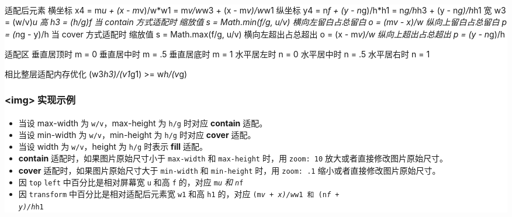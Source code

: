 &#x9002;&#x914D;&#x540E;&#x5143;&#x7D20;
  &#x6A2A;&#x5750;&#x6807; <span class="hljs-attr">x4</span> = m*u + (x - m*v)/w*<span class="hljs-attr">w1</span> = m*v/w*w3 + (x - m*v)/w*w1
  &#x7EB5;&#x5750;&#x6807; <span class="hljs-attr">y4</span> = n*f + (y - n*g)/h*<span class="hljs-attr">h1</span> = n*g/h*h3 + (y - n*g)/h*h1
  &#x5BBD; <span class="hljs-attr">w3</span> = (w/v)*u
  &#x9AD8; <span class="hljs-attr">h3</span> = (h/g)*f
  &#x5F53; contain &#x65B9;&#x5F0F;&#x9002;&#x914D;&#x65F6;
    &#x7F29;&#x653E;&#x503C; <span class="hljs-attr">s</span> = Math.min(f/g, u/v)
    &#x6A2A;&#x5411;&#x5DE6;&#x7559;&#x767D;&#x5360;&#x603B;&#x7559;&#x767D; <span class="hljs-attr">o</span> = (m*v - x)/w
    &#x7EB5;&#x5411;&#x4E0A;&#x7559;&#x767D;&#x5360;&#x603B;&#x7559;&#x767D; <span class="hljs-attr">p</span> =  (n*g - y)/h
  &#x5F53; cover &#x65B9;&#x5F0F;&#x9002;&#x914D;&#x65F6;
    &#x7F29;&#x653E;&#x503C; <span class="hljs-attr">s</span> = Math.max(f/g, u/v)
    &#x6A2A;&#x5411;&#x5DE6;&#x8D85;&#x51FA;&#x5360;&#x603B;&#x8D85;&#x51FA; <span class="hljs-attr">o</span> = (x - m*v)/w
    &#x7EB5;&#x5411;&#x4E0A;&#x8D85;&#x51FA;&#x5360;&#x603B;&#x8D85;&#x51FA; <span class="hljs-attr">p</span> =  (y - n*g)/h

&#x9002;&#x914D;&#x533A;
  &#x5782;&#x76F4;&#x5C45;&#x9876;&#x65F6; <span class="hljs-attr">m</span> = <span class="hljs-number">0</span>
  &#x5782;&#x76F4;&#x5C45;&#x4E2D;&#x65F6; <span class="hljs-attr">m</span> = .<span class="hljs-number">5</span>
  &#x5782;&#x76F4;&#x5C45;&#x5E95;&#x65F6; <span class="hljs-attr">m</span> = <span class="hljs-number">1</span> 
  &#x6C34;&#x5E73;&#x5C45;&#x5DE6;&#x65F6; <span class="hljs-attr">n</span> = <span class="hljs-number">0</span>
  &#x6C34;&#x5E73;&#x5C45;&#x4E2D;&#x65F6; <span class="hljs-attr">n</span> = .<span class="hljs-number">5</span>
  &#x6C34;&#x5E73;&#x5C45;&#x53F3;&#x65F6; <span class="hljs-attr">n</span> = <span class="hljs-number">1</span> 

&#x76F8;&#x6BD4;&#x6574;&#x5C42;&#x9002;&#x914D;&#x5185;&#x5B58;&#x4F18;&#x5316; (w3*h3)/(v1*g1) &gt;= w*h/(v*g)</code></pre><h3 id="articleHeader5">&lt;img&gt; &#x5B9E;&#x73B0;&#x793A;&#x4F8B;</h3><ul><li>&#x5F53;&#x8BBE; max-width &#x4E3A; <code>w/v</code>&#xFF0C;max-height &#x4E3A; <code>h/g</code> &#x65F6;&#x5BF9;&#x5E94; <strong>contain</strong> &#x9002;&#x914D;&#x3002;</li><li>&#x5F53;&#x8BBE; min-width &#x4E3A; <code>w/v</code>&#xFF0C;min-height &#x4E3A; <code>h/g</code> &#x65F6;&#x5BF9;&#x5E94; <strong>cover</strong> &#x9002;&#x914D;&#x3002;</li><li>&#x5F53;&#x8BBE; width &#x4E3A; <code>w/v</code>&#xFF0C;height &#x4E3A; <code>h/g</code> &#x65F6;&#x8868;&#x793A; <strong>fill</strong> &#x9002;&#x914D;&#x3002;</li><li><strong>contain</strong> &#x9002;&#x914D;&#x65F6;&#xFF0C;&#x5982;&#x679C;&#x56FE;&#x7247;&#x539F;&#x59CB;&#x5C3A;&#x5BF8;&#x5C0F;&#x4E8E; <code>max-width</code> &#x548C; <code>max-height</code> &#x65F6;&#xFF0C;&#x7528; <code>zoom: 10</code> &#x653E;&#x5927;&#x6216;&#x8005;&#x76F4;&#x63A5;&#x4FEE;&#x6539;&#x56FE;&#x7247;&#x539F;&#x59CB;&#x5C3A;&#x5BF8;&#x3002;</li><li><strong>cover</strong> &#x9002;&#x914D;&#x65F6;&#xFF0C;&#x5982;&#x679C;&#x56FE;&#x7247;&#x539F;&#x59CB;&#x5C3A;&#x5BF8;&#x5927;&#x4E8E; <code>min-width</code> &#x548C; <code>min-height</code> &#x65F6;&#xFF0C;&#x7528; <code>zoom: .1</code> &#x7F29;&#x5C0F;&#x6216;&#x8005;&#x76F4;&#x63A5;&#x4FEE;&#x6539;&#x56FE;&#x7247;&#x539F;&#x59CB;&#x5C3A;&#x5BF8;&#x3002;</li><li>&#x56E0; <code>top</code> <code>left</code> &#x4E2D;&#x767E;&#x5206;&#x6BD4;&#x662F;&#x76F8;&#x5BF9;&#x5C4F;&#x5E55;&#x5BBD; <code>u</code> &#x548C;&#x9AD8; <code>f</code> &#x7684;&#xFF0C;&#x5BF9;&#x5E94; <code>m*u</code> &#x548C; <code>n*f</code></li><li>&#x56E0; <code>transform</code> &#x4E2D;&#x767E;&#x5206;&#x6BD4;&#x662F;&#x76F8;&#x5BF9;&#x9002;&#x914D;&#x540E;&#x5143;&#x7D20;&#x5BBD; <code>w1</code> &#x548C;&#x9AD8; <code>h1</code> &#x7684;&#xFF0C;&#x5BF9;&#x5E94; <code>(m*v + x)/w*w1 &#x548C; (n*f + y)/h*h1</code></li></ul><div class="widget-codetool" style="display:none"><div class="widget-codetool--inner"><span class="selectCode code-tool" data-toggle="tooltip" data-placement="top" title="" data-original-title="&#x5168;&#x9009;"></span> <span type="button" class="copyCode code-tool" data-toggle="tooltip" data-placement="top" data-clipboard-text="&lt;!doctype html&gt;
&lt;html&gt;
&lt;body&gt;
&lt;style&gt;
img {
  /* min-width &#x548C; min-height &#x6784;&#x6210;&#x4E86;&#x865A;&#x62DF;&#x7684;&#x5BB9;&#x5668; */
